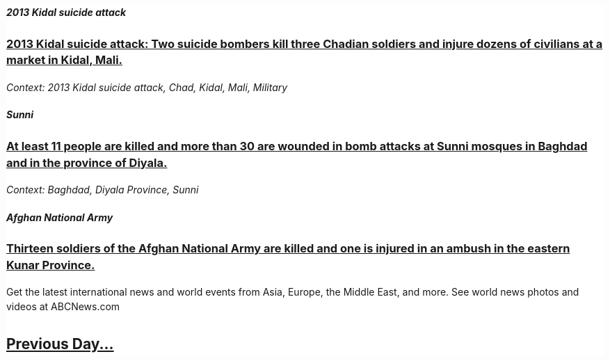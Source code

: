 ##### 2013 Kidal suicide attack
### [2013 Kidal suicide attack: Two suicide bombers kill three Chadian soldiers and injure dozens of civilians at a market in Kidal, Mali. ](/news/2013/04/12/2013-kidal-suicide-attack-two-suicide-bombers-kill-three-chadian-soldiers-and-injure-dozens-of-civilians-at-a-market-in-kidal-mali.md)
_Context: 2013 Kidal suicide attack, Chad, Kidal, Mali, Military_

##### Sunni
### [At least 11 people are killed and more than 30 are wounded in bomb attacks at Sunni mosques in Baghdad and in the province of Diyala. ](/news/2013/04/12/at-least-11-people-are-killed-and-more-than-30-are-wounded-in-bomb-attacks-at-sunni-mosques-in-baghdad-and-in-the-province-of-diyala.md)
_Context: Baghdad, Diyala Province, Sunni_

##### Afghan National Army
### [Thirteen soldiers of the Afghan National Army are killed and one is injured in an ambush in the eastern Kunar Province. ](/news/2013/04/12/thirteen-soldiers-of-the-afghan-national-army-are-killed-and-one-is-injured-in-an-ambush-in-the-eastern-kunar-province.md)
Get the latest international news and world events from Asia, Europe, the Middle East, and more. See world news photos and videos at ABCNews.com

## [Previous Day...](/news/2013/04/11/index.md)

